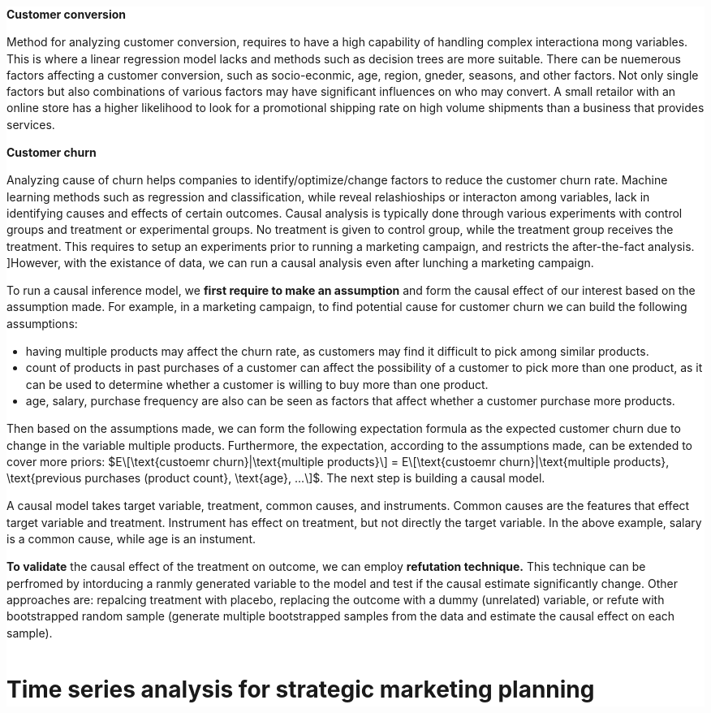 __Customer conversion__

Method for analyzing customer conversion, requires to have a high capability of handling complex interactiona mong variables. This is where a linear regression model lacks and methods such as decision trees are more suitable. There can be nuemerous factors affecting a customer conversion, such as socio-econmic, age, region, gneder, seasons, and other factors. Not only single factors but also combinations of various factors may have significant influences on who may convert. A small retailor with an online store has a higher likelihood to look for a promotional shipping rate on high volume shipments than a business that provides services. 


__Customer churn__

Analyzing cause of churn helps companies to identify/optimize/change factors to reduce the customer churn rate. Machine learning methods such as regression and classification, while reveal relashioships or interacton among variables, lack in identifying causes and effects of certain outcomes. Causal analysis is typically done through various experiments with control groups and treatment or experimental groups. No treatment is given to control group, while the treatment group receives the treatment. This requires to setup an experiments prior to running a marketing campaign, and restricts the after-the-fact analysis. ]However, with the existance of data, we can run a causal analysis even after lunching a marketing campaign. 

To run a causal inference model, we __first require to make an assumption__ and form the causal effect of our interest based on the assumption made. For example, in a marketing campaign, to find potential cause for customer churn we can build the following assumptions:
- having multiple products may affect the churn rate, as customers may find it difficult to pick among similar products.
- count of products in past purchases of a customer can affect the possibility of a customer to pick more than one product, as it can be used to determine whether a customer is willing to buy more than one product.
- age, salary, purchase frequency are also can be seen as factors that affect whether a customer purchase more products.

Then based on the assumptions made, we can form the following expectation formula as the expected customer churn due to change in the variable multiple products. Furthermore, the expectation, according to the assumptions made, can be extended to cover more priors: $E\[\text{custoemr churn}|\text{multiple products}\] = E\[\text{custoemr churn}|\text{multiple products}, \text{previous purchases (product count}, \text{age}, ...\]$. The next step is building a causal model. 

A causal model takes target variable, treatment, common causes, and instruments. Common causes are the features that effect target variable and treatment. Instrument has effect on treatment, but not directly the target variable. In the above example, salary is a common cause, while age is an instument.

__To validate__ the causal effect of the treatment on outcome, we can employ __refutation technique.__ This technique can be perfromed by intorducing a ranmly generated variable to the model and test if the causal estimate significantly change. Other approaches are: repalcing treatment with placebo, replacing the outcome with a dummy (unrelated) variable, or refute with bootstrapped random sample (generate multiple bootstrapped samples from the data and estimate the causal effect on each sample). 


# Time series analysis for strategic marketing planning
